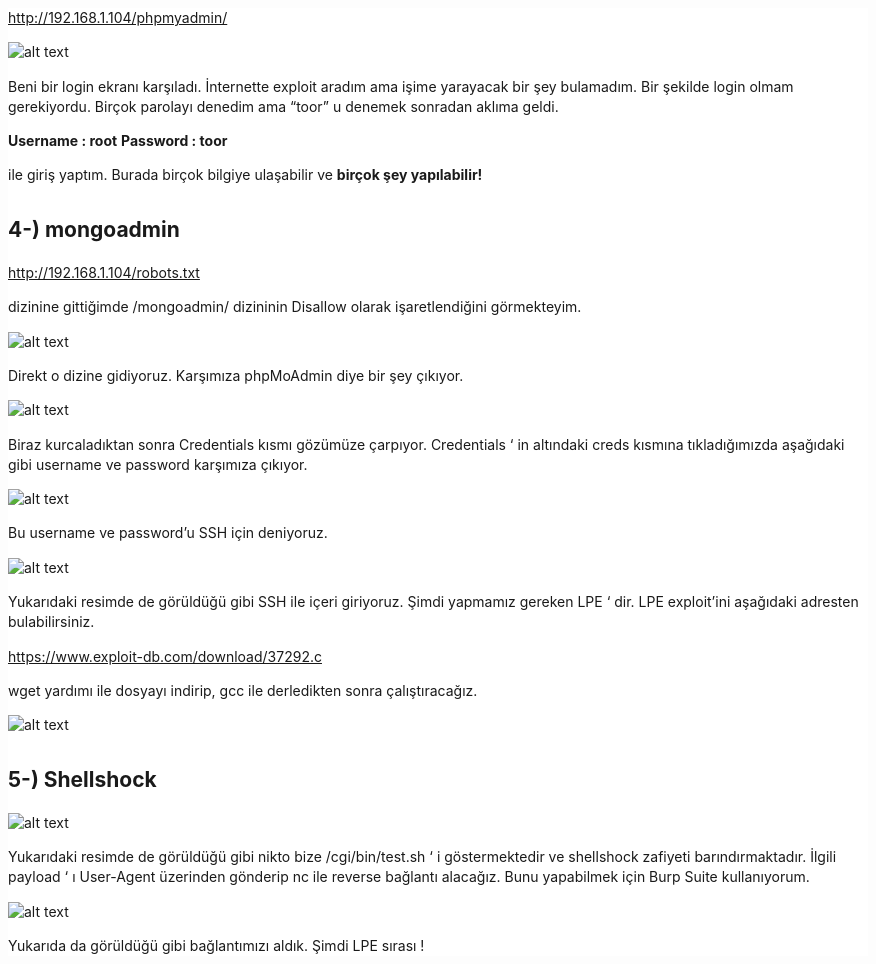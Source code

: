 http://192.168.1.104/phpmyadmin/
 
![alt text](https://github.com/muratyesiltepe/typhoon-vm/blob/master/17.png)

Beni bir login ekranı karşıladı. İnternette exploit aradım ama işime yarayacak bir şey bulamadım. Bir şekilde login olmam gerekiyordu. Birçok parolayı denedim ama “toor” u denemek sonradan aklıma geldi.

**Username : root**
**Password : toor**

ile giriş yaptım. Burada birçok bilgiye ulaşabilir ve **birçok şey yapılabilir!**

## 4-) mongoadmin

http://192.168.1.104/robots.txt 

dizinine gittiğimde /mongoadmin/ dizininin Disallow olarak işaretlendiğini görmekteyim. 

![alt text](https://github.com/muratyesiltepe/typhoon-vm/blob/master/18.png)
 
Direkt o dizine gidiyoruz. Karşımıza phpMoAdmin diye bir şey çıkıyor.

![alt text](https://github.com/muratyesiltepe/typhoon-vm/blob/master/19.png)

Biraz kurcaladıktan sonra Credentials kısmı gözümüze çarpıyor. Credentials ‘ in altındaki creds kısmına tıkladığımızda aşağıdaki gibi username ve password karşımıza çıkıyor.
 
![alt text](https://github.com/muratyesiltepe/typhoon-vm/blob/master/20.png)

Bu username ve password’u SSH için deniyoruz.

![alt text](https://github.com/muratyesiltepe/typhoon-vm/blob/master/21.png)
 
Yukarıdaki resimde de görüldüğü gibi SSH ile içeri giriyoruz. Şimdi yapmamız gereken LPE ‘ dir. LPE exploit’ini aşağıdaki adresten bulabilirsiniz.

https://www.exploit-db.com/download/37292.c

wget yardımı ile dosyayı indirip, gcc ile derledikten sonra çalıştıracağız.
 
![alt text](https://github.com/muratyesiltepe/typhoon-vm/blob/master/22.png)

## 5-) Shellshock

 ![alt text](https://github.com/muratyesiltepe/typhoon-vm/blob/master/23.png)

Yukarıdaki resimde de görüldüğü gibi nikto bize /cgi/bin/test.sh ‘ i göstermektedir ve shellshock zafiyeti barındırmaktadır. İlgili payload ‘ ı User-Agent üzerinden gönderip nc ile reverse bağlantı alacağız. Bunu yapabilmek için Burp Suite kullanıyorum.
 
![alt text](https://github.com/muratyesiltepe/typhoon-vm/blob/master/24.png)

Yukarıda da görüldüğü gibi bağlantımızı aldık. Şimdi LPE sırası !
